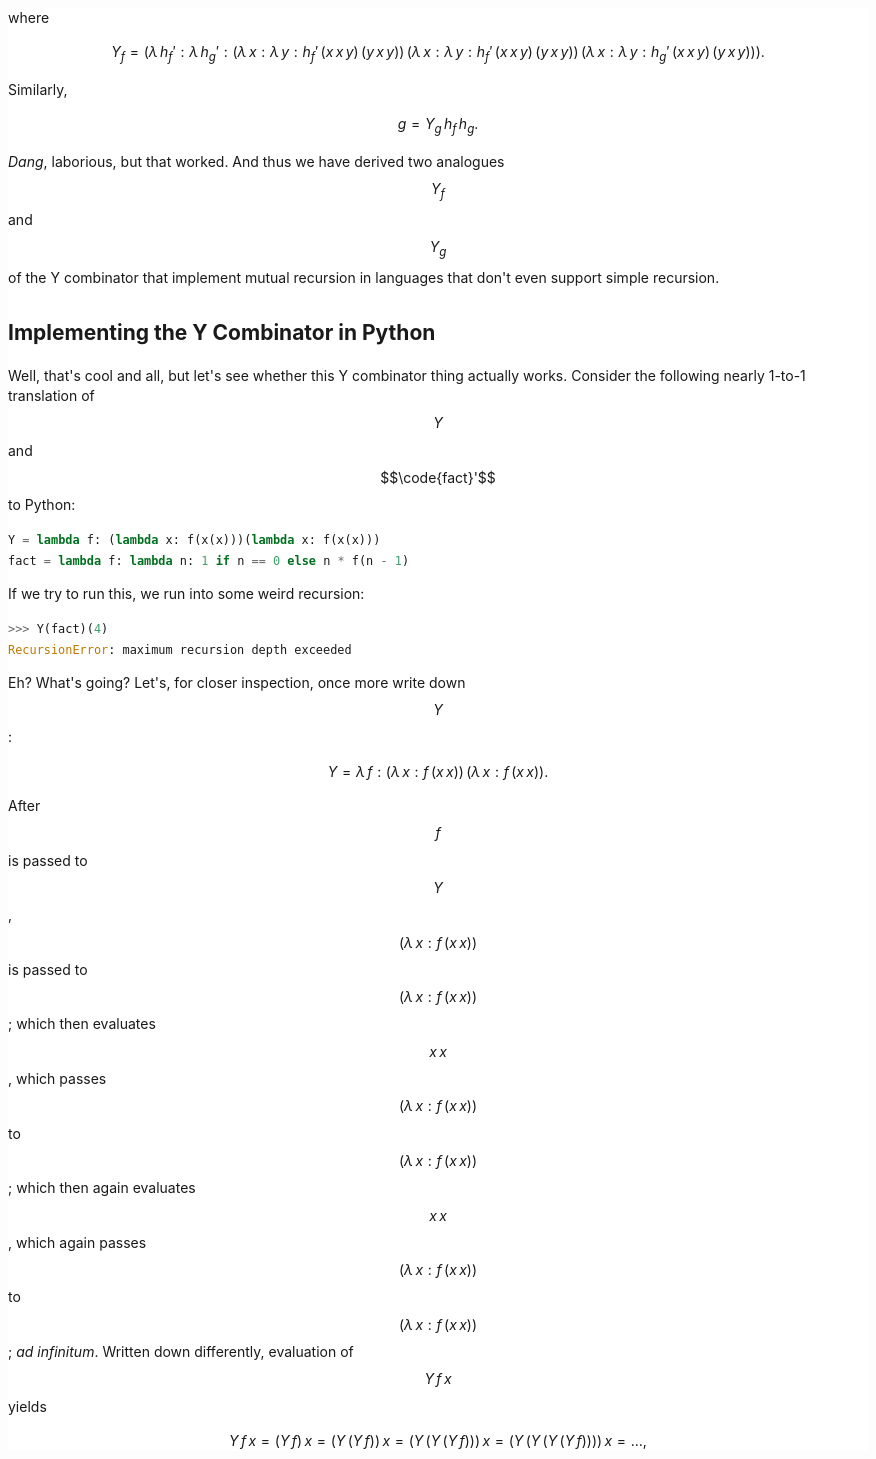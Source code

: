 where

$$
    Y_f = (\lambda\, h_f':
         \lambda\, h_g':
        (\lambda\,x:\lambda\,y:h_f'\,(x\,x\,y)\,(y\,x\,y))\,
        (\lambda\,x:\lambda\,y:h_f'\,(x\,x\,y)\,(y\,x\,y))\,
        (\lambda\,x:\lambda\,y:h_g'\,(x\,x\,y)\,(y\,x\,y))).
$$

Similarly,

$$ 
    g = Y_g\, h_f\, h_g.
$$

_Dang_, laborious, but that worked.
And thus we have derived two analogues $$Y_f$$ and $$Y_g$$ of the Y combinator that implement mutual recursion in languages that don't even support simple recursion.


## Implementing the Y Combinator in Python

Well, that's cool and all, but let's see whether this Y combinator thing actually works.
Consider the following nearly 1-to-1 translation of $$Y$$ and $$\code{fact}'$$ to Python:

```python
Y = lambda f: (lambda x: f(x(x)))(lambda x: f(x(x)))
fact = lambda f: lambda n: 1 if n == 0 else n * f(n - 1)
```

If we try to run this, we run into some weird recursion:

```python
>>> Y(fact)(4)
RecursionError: maximum recursion depth exceeded
```

Eh?
What's going?
Let's, for closer inspection, once more write down $$Y$$:

$$
    Y = \lambda\, f: (\lambda\, x : f\,(x\, x))\, (\lambda\, x : f\,(x\, x)).
$$

After $$f$$ is passed to $$Y$$, $$(\lambda\, x : f\,(x\, x))$$ is passed to $$(\lambda\, x : f\,(x\, x))$$; which then evaluates $$x\, x$$, which passes $$(\lambda\, x : f\,(x\, x))$$ to $$(\lambda\, x : f\,(x\, x))$$; which then again evaluates $$x\, x$$, which again passes $$(\lambda\, x : f\,(x\, x))$$ to $$(\lambda\, x : f\,(x\, x))$$; _ad infinitum_.
Written down differently, evaluation of $$Y\, f\, x$$ yields

$$
    Y\, f\, x
    = (Y\, f)\, x
    = (Y\, (Y\, f))\, x
    = (Y\, (Y\, (Y\, f)))\, x
    = (Y\, (Y\, (Y\, (Y\, f))))\, x 
    = \ldots,
$$
